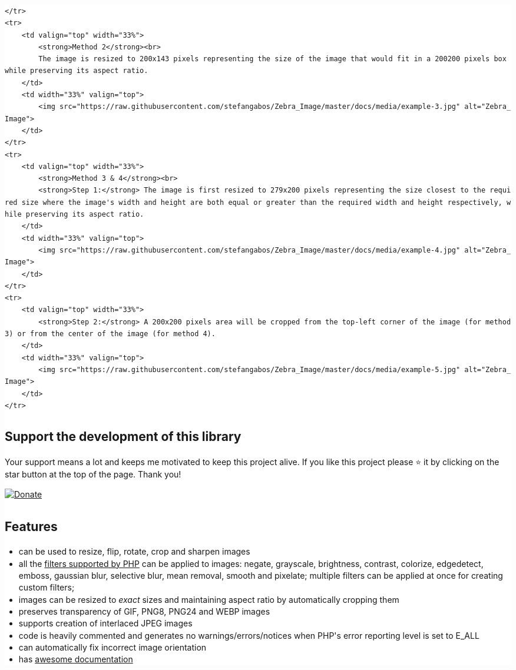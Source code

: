     </tr>
    <tr>
        <td valign="top" width="33%">
            <strong>Method 2</strong><br>
            The image is resized to 200x143 pixels representing the size of the image that would fit in a 200200 pixels box while preserving its aspect ratio.
        </td>
        <td width="33%" valign="top">
            <img src="https://raw.githubusercontent.com/stefangabos/Zebra_Image/master/docs/media/example-3.jpg" alt="Zebra_Image">
        </td>
    </tr>
    <tr>
        <td valign="top" width="33%">
            <strong>Method 3 & 4</strong><br>
            <strong>Step 1:</strong> The image is first resized to 279x200 pixels representing the size closest to the required size where the image's width and height are both equal or greater than the required width and height respectively, while preserving its aspect ratio.
        </td>
        <td width="33%" valign="top">
            <img src="https://raw.githubusercontent.com/stefangabos/Zebra_Image/master/docs/media/example-4.jpg" alt="Zebra_Image">
        </td>
    </tr>
    <tr>
        <td valign="top" width="33%">
            <strong>Step 2:</strong> A 200x200 pixels area will be cropped from the top-left corner of the image (for method 3) or from the center of the image (for method 4).
        </td>
        <td width="33%" valign="top">
            <img src="https://raw.githubusercontent.com/stefangabos/Zebra_Image/master/docs/media/example-5.jpg" alt="Zebra_Image">
        </td>
    </tr>
</table>

## Support the development of this library

Your support means a lot and keeps me motivated to keep this project alive. If you like this project please :star: it by clicking on the star button at the top of the page. Thank you!

[![Donate](https://www.paypalobjects.com/en_US/i/btn/btn_donate_LG.gif)](https://www.paypal.com/cgi-bin/webscr?cmd=_s-xclick&hosted_button_id=BXHCKWCF6JCPQ)

## Features

- can be used to resize, flip, rotate, crop and sharpen images
- all the [filters supported by PHP](http://php.net/manual/ro/function.imagefilter.php) can be applied to images: negate, grayscale, brightness, contrast, colorize, edgedetect, emboss, gaussian blur, selective blur, mean removal, smooth and pixelate; multiple filters can be applied at once for creating custom filters;
- images can be resized to *exact* sizes and maintaining aspect ratio by automatically cropping them
- preserves transparency of GIF, PNG8, PNG24 and WEBP images
- supports creation of interlaced JPEG images
- code is heavily commented and generates no warnings/errors/notices when PHP's error reporting level is set to E_ALL
- can automatically fix incorrect image orientation
- has [awesome documentation](https://stefangabos.github.io/Zebra_Image/Zebra_Image/Zebra_Image.html)
